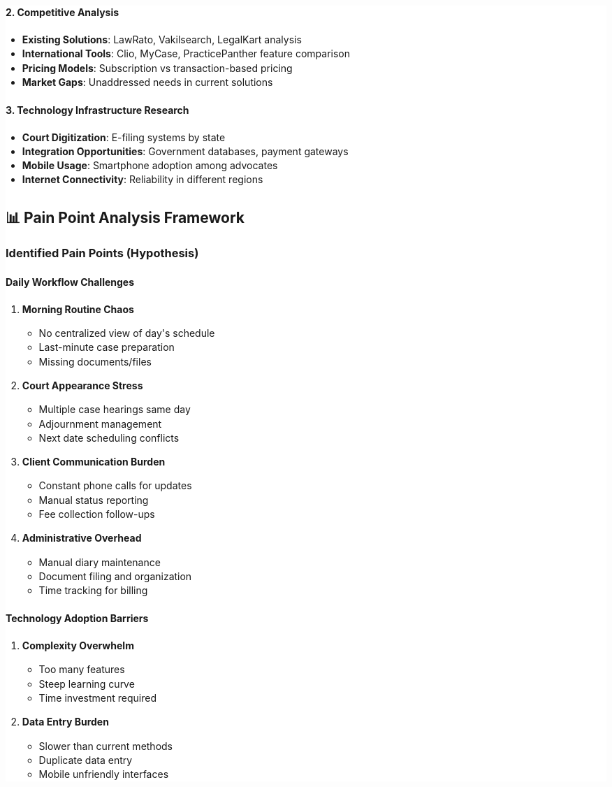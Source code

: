#### 2. Competitive Analysis

- **Existing Solutions**: LawRato, Vakilsearch, LegalKart analysis
- **International Tools**: Clio, MyCase, PracticePanther feature comparison
- **Pricing Models**: Subscription vs transaction-based pricing
- **Market Gaps**: Unaddressed needs in current solutions

#### 3. Technology Infrastructure Research

- **Court Digitization**: E-filing systems by state
- **Integration Opportunities**: Government databases, payment gateways
- **Mobile Usage**: Smartphone adoption among advocates
- **Internet Connectivity**: Reliability in different regions

## 📊 Pain Point Analysis Framework

### Identified Pain Points (Hypothesis)

#### Daily Workflow Challenges

1. **Morning Routine Chaos**

   - No centralized view of day's schedule
   - Last-minute case preparation
   - Missing documents/files

2. **Court Appearance Stress**

   - Multiple case hearings same day
   - Adjournment management
   - Next date scheduling conflicts

3. **Client Communication Burden**

   - Constant phone calls for updates
   - Manual status reporting
   - Fee collection follow-ups

4. **Administrative Overhead**
   - Manual diary maintenance
   - Document filing and organization
   - Time tracking for billing

#### Technology Adoption Barriers

1. **Complexity Overwhelm**

   - Too many features
   - Steep learning curve
   - Time investment required

2. **Data Entry Burden**

   - Slower than current methods
   - Duplicate data entry
   - Mobile unfriendly interfaces
